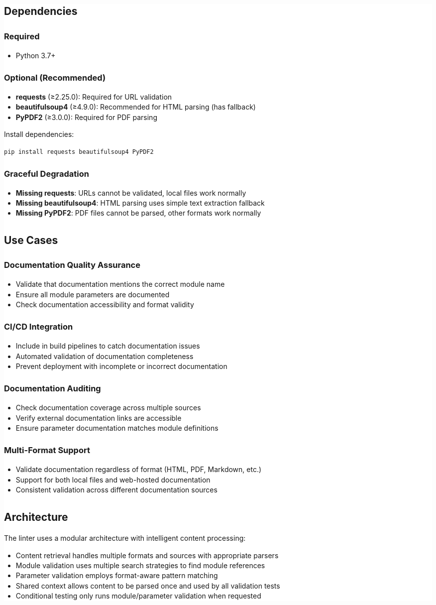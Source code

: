 ## Dependencies

### Required
- Python 3.7+

### Optional (Recommended)
- **requests** (≥2.25.0): Required for URL validation
- **beautifulsoup4** (≥4.9.0): Recommended for HTML parsing (has fallback)
- **PyPDF2** (≥3.0.0): Required for PDF parsing

Install dependencies:
```bash
pip install requests beautifulsoup4 PyPDF2
```

### Graceful Degradation
- **Missing requests**: URLs cannot be validated, local files work normally
- **Missing beautifulsoup4**: HTML parsing uses simple text extraction fallback
- **Missing PyPDF2**: PDF files cannot be parsed, other formats work normally

## Use Cases

### Documentation Quality Assurance
- Validate that documentation mentions the correct module name
- Ensure all module parameters are documented
- Check documentation accessibility and format validity

### CI/CD Integration
- Include in build pipelines to catch documentation issues
- Automated validation of documentation completeness
- Prevent deployment with incomplete or incorrect documentation

### Documentation Auditing
- Check documentation coverage across multiple sources
- Verify external documentation links are accessible
- Ensure parameter documentation matches module definitions

### Multi-Format Support
- Validate documentation regardless of format (HTML, PDF, Markdown, etc.)
- Support for both local files and web-hosted documentation
- Consistent validation across different documentation sources

## Architecture

The linter uses a modular architecture with intelligent content processing:

- Content retrieval handles multiple formats and sources with appropriate parsers
- Module validation uses multiple search strategies to find module references
- Parameter validation employs format-aware pattern matching
- Shared context allows content to be parsed once and used by all validation tests
- Conditional testing only runs module/parameter validation when requested
